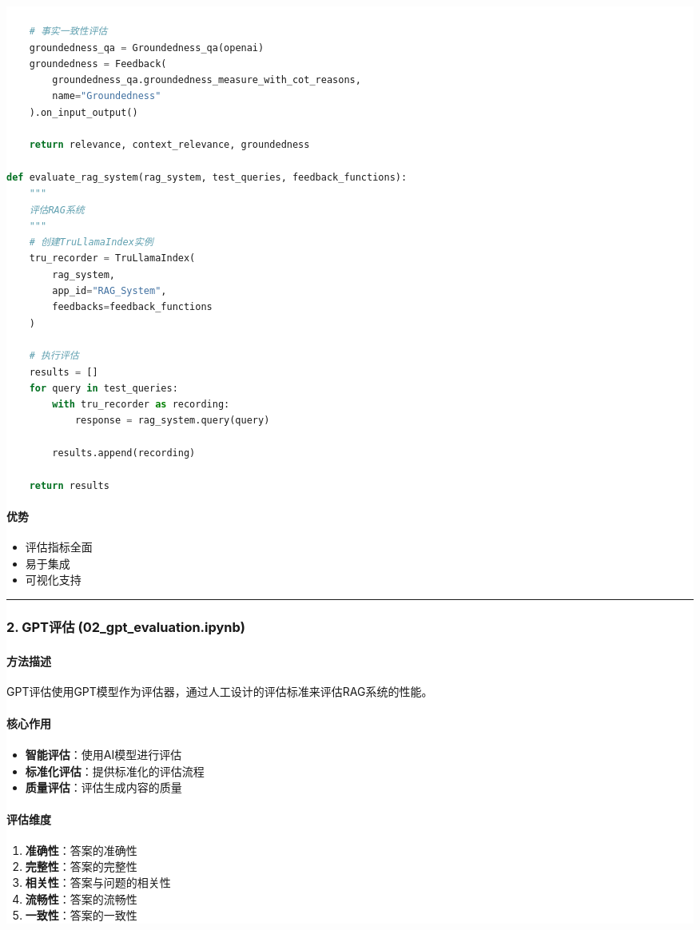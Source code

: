 ```python
    
    # 事实一致性评估
    groundedness_qa = Groundedness_qa(openai)
    groundedness = Feedback(
        groundedness_qa.groundedness_measure_with_cot_reasons,
        name="Groundedness"
    ).on_input_output()
    
    return relevance, context_relevance, groundedness

def evaluate_rag_system(rag_system, test_queries, feedback_functions):
    """
    评估RAG系统
    """
    # 创建TruLlamaIndex实例
    tru_recorder = TruLlamaIndex(
        rag_system,
        app_id="RAG_System",
        feedbacks=feedback_functions
    )
    
    # 执行评估
    results = []
    for query in test_queries:
        with tru_recorder as recording:
            response = rag_system.query(query)
        
        results.append(recording)
    
    return results
```

#### 优势
- 评估指标全面
- 易于集成
- 可视化支持

---

### 2. GPT评估 (02_gpt_evaluation.ipynb)

#### 方法描述
GPT评估使用GPT模型作为评估器，通过人工设计的评估标准来评估RAG系统的性能。

#### 核心作用
- **智能评估**：使用AI模型进行评估
- **标准化评估**：提供标准化的评估流程
- **质量评估**：评估生成内容的质量

#### 评估维度
1. **准确性**：答案的准确性
2. **完整性**：答案的完整性
3. **相关性**：答案与问题的相关性
4. **流畅性**：答案的流畅性
5. **一致性**：答案的一致性
